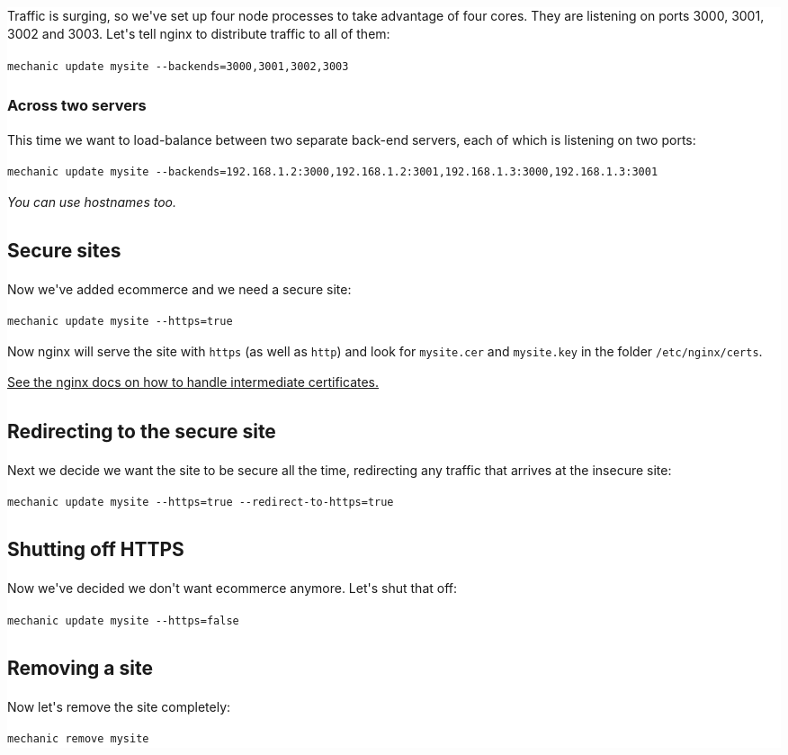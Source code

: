 Traffic is surging, so we've set up four node processes to take advantage of four cores. They are listening on ports 3000, 3001, 3002 and 3003. Let's tell nginx to distribute traffic to all of them:

```
mechanic update mysite --backends=3000,3001,3002,3003
```

### Across two servers

This time we want to load-balance between two separate back-end servers, each of which is listening on two ports:

```
mechanic update mysite --backends=192.168.1.2:3000,192.168.1.2:3001,192.168.1.3:3000,192.168.1.3:3001
```

*You can use hostnames too.*

## Secure sites

Now we've added ecommerce and we need a secure site:

```
mechanic update mysite --https=true
```

Now nginx will serve the site with `https` (as well as `http`) and look for `mysite.cer` and `mysite.key` in the folder `/etc/nginx/certs`.

[See the nginx docs on how to handle intermediate certificates.](http://nginx.org/en/docs/http/configuring_https_servers.html)

## Redirecting to the secure site

Next we decide we want the site to be secure all the time, redirecting any traffic that arrives at the insecure site:

```
mechanic update mysite --https=true --redirect-to-https=true
```

## Shutting off HTTPS

Now we've decided we don't want ecommerce anymore. Let's shut that off:

```
mechanic update mysite --https=false
```

## Removing a site

Now let's remove the site completely:

```
mechanic remove mysite
```
